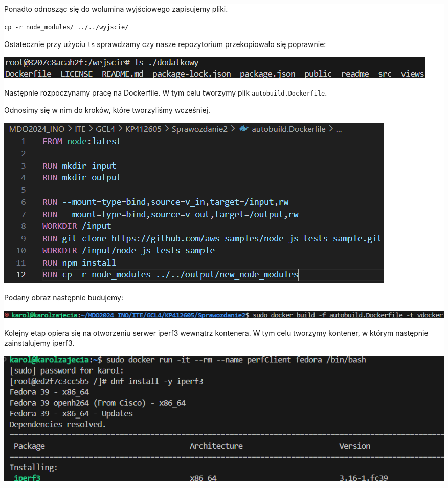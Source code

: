 Ponadto odnosząc się do wolumina wyjściowego zapisujemy pliki.

```
cp -r node_modules/ ../../wyjscie/
```
Ostatecznie przy użyciu `ls` sprawdzamy czy nasze repozytorium przekopiowało się poprawnie:

![poprawnosc](poprawnosc.png)

Następnie rozpoczynamy pracę na Dockerfile. W tym celu tworzymy plik `autobuild.Dockerfile`.

Odnosimy się w nim do kroków, które tworzyliśmy wcześniej.

![trescdocker1](trescdocker1.png)

Podany obraz następnie budujemy:

![vdocker](vdocker.png)

Kolejny etap opiera się na otworzeniu serwer iperf3 wewnątrz kontenera.
W tym celu tworzymy kontener, w którym następnie zainstalujemy iperf3.

![perfClient](perfClient.png)
